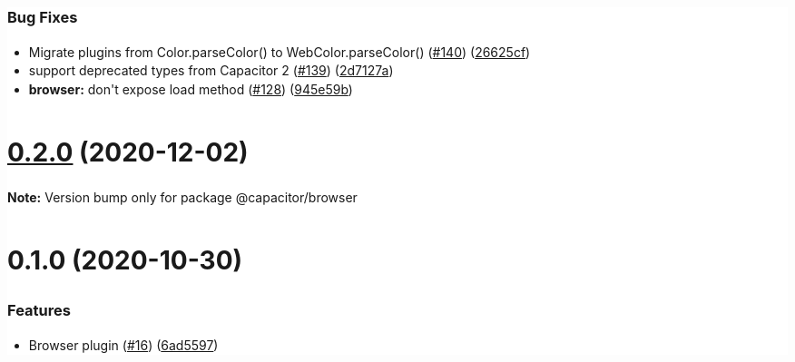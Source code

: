 ### Bug Fixes

- Migrate plugins from Color.parseColor() to WebColor.parseColor() ([#140](https://github.com/ionic-team/capacitor-plugins/issues/140)) ([26625cf](https://github.com/ionic-team/capacitor-plugins/commit/26625cfefe45b8d1f17ce27efbc8b04f23e99d93))
- support deprecated types from Capacitor 2 ([#139](https://github.com/ionic-team/capacitor-plugins/issues/139)) ([2d7127a](https://github.com/ionic-team/capacitor-plugins/commit/2d7127a488e26f0287951921a6db47c49d817336))
- **browser:** don't expose load method ([#128](https://github.com/ionic-team/capacitor-plugins/issues/128)) ([945e59b](https://github.com/ionic-team/capacitor-plugins/commit/945e59b622bad42d33804d0ffb4ca9afcb7f9b07))

# [0.2.0](https://github.com/ionic-team/capacitor-plugins/compare/@capacitor/browser@0.1.0...@capacitor/browser@0.2.0) (2020-12-02)

**Note:** Version bump only for package @capacitor/browser

# 0.1.0 (2020-10-30)

### Features

- Browser plugin ([#16](https://github.com/ionic-team/capacitor-plugins/issues/16)) ([6ad5597](https://github.com/ionic-team/capacitor-plugins/commit/6ad559768ad853ac11d94e39bac34a4515362735))
